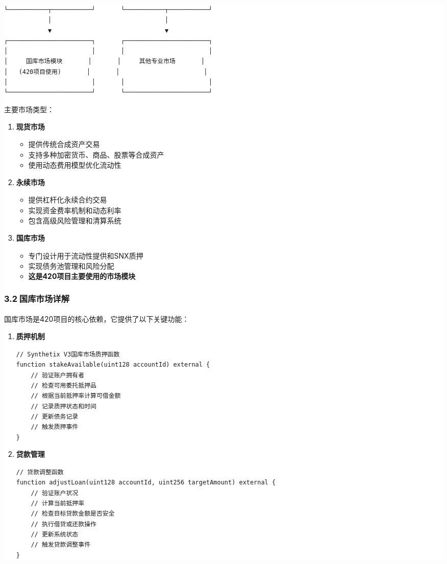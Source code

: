 ```
└───────────┬───────────┘       └───────────┬───────────┘
            │                               │
            ▼                               ▼
┌───────────────────────┐       ┌───────────────────────┐
│                       │       │                       │
│     国库市场模块       │       │     其他专业市场       │
│   (420项目使用)       │       │                       │
│                       │       │                       │
└───────────────────────┘       └───────────────────────┘
```

主要市场类型：

1. **现货市场**
   - 提供传统合成资产交易
   - 支持多种加密货币、商品、股票等合成资产
   - 使用动态费用模型优化流动性

2. **永续市场**
   - 提供杠杆化永续合约交易
   - 实现资金费率机制和动态利率
   - 包含高级风险管理和清算系统

3. **国库市场**
   - 专门设计用于流动性提供和SNX质押
   - 实现债务池管理和风险分配
   - **这是420项目主要使用的市场模块**

### 3.2 国库市场详解

国库市场是420项目的核心依赖，它提供了以下关键功能：

1. **质押机制**
   ```solidity
   // Synthetix V3国库市场质押函数
   function stakeAvailable(uint128 accountId) external {
       // 验证账户拥有者
       // 检查可用委托抵押品
       // 根据当前抵押率计算可借金额
       // 记录质押状态和时间
       // 更新债务记录
       // 触发质押事件
   }
   ```

2. **贷款管理**
   ```solidity
   // 贷款调整函数
   function adjustLoan(uint128 accountId, uint256 targetAmount) external {
       // 验证账户状况
       // 计算当前抵押率
       // 检查目标贷款金额是否安全
       // 执行借贷或还款操作
       // 更新系统状态
       // 触发贷款调整事件
   }
   ```
